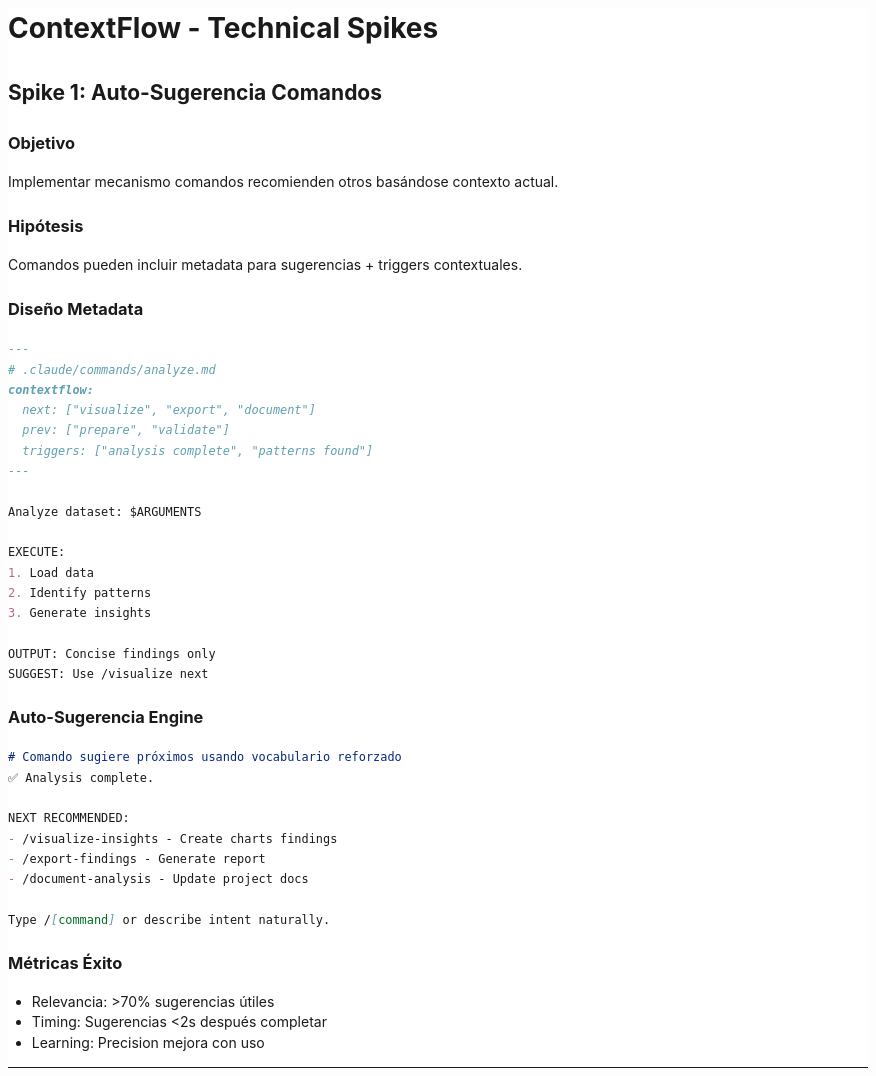 # ContextFlow - Technical Spikes

## Spike 1: Auto-Sugerencia Comandos

### Objetivo
Implementar mecanismo comandos recomienden otros basándose contexto actual.

### Hipótesis
Comandos pueden incluir metadata para sugerencias + triggers contextuales.

### Diseño Metadata
```markdown
---
# .claude/commands/analyze.md
contextflow:
  next: ["visualize", "export", "document"]
  prev: ["prepare", "validate"]  
  triggers: ["analysis complete", "patterns found"]
---

Analyze dataset: $ARGUMENTS

EXECUTE:
1. Load data
2. Identify patterns
3. Generate insights

OUTPUT: Concise findings only
SUGGEST: Use /visualize next
```

### Auto-Sugerencia Engine
```markdown
# Comando sugiere próximos usando vocabulario reforzado
✅ Analysis complete.

NEXT RECOMMENDED:
- /visualize-insights - Create charts findings
- /export-findings - Generate report
- /document-analysis - Update project docs

Type /[command] or describe intent naturally.
```

### Métricas Éxito
- Relevancia: >70% sugerencias útiles
- Timing: Sugerencias <2s después completar
- Learning: Precision mejora con uso

---
